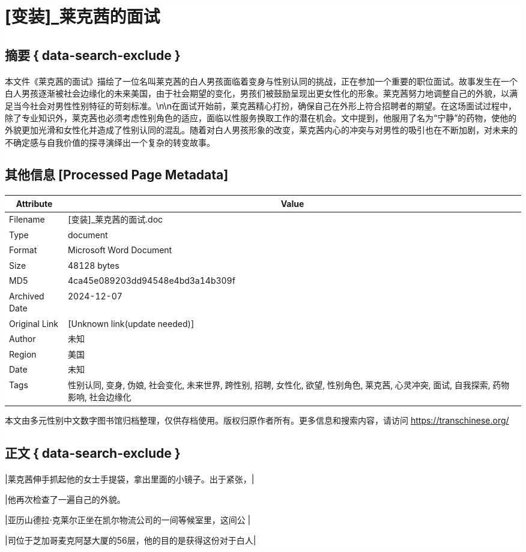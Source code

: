 # [变装]_莱克茜的面试



## 摘要  { data-search-exclude }


本文件《莱克茜的面试》描绘了一位名叫莱克茜的白人男孩面临着变身与性别认同的挑战，正在参加一个重要的职位面试。故事发生在一个白人男孩逐渐被社会边缘化的未来美国，由于社会期望的变化，男孩们被鼓励呈现出更女性化的形象。莱克茜努力地调整自己的外貌，以满足当今社会对男性性别特征的苛刻标准。\n\n在面试开始前，莱克茜精心打扮，确保自己在外形上符合招聘者的期望。在这场面试过程中，除了专业知识外，莱克茜也必须考虑性别角色的适应，面临以性服务换取工作的潜在机会。文中提到，他服用了名为“宁静”的药物，使他的外貌更加光滑和女性化并造成了性别认同的混乱。随着对白人男孩形象的改变，莱克茜内心的冲突与对男性的吸引也在不断加剧，对未来的不确定感与自我价值的探寻演绎出一个复杂的转变故事。



## 其他信息 [Processed Page Metadata]

| Attribute       | Value                                  |
|-----------------|----------------------------------------|
| Filename        | [变装]_莱克茜的面试.doc                             |
| Type            | document                                 |
| Format          | Microsoft Word Document                               |
| Size            | 48128 bytes                           |
| MD5             | 4ca45e089203dd94548e4bd3a14b309f                                  |
| Archived Date   | 2024-12-07                             |
| Original Link   | [Unknown link(update needed)]                         |
| Author          | 未知                               |
| Region          | 美国                               |
| Date            | 未知                                 |
| Tags            | 性别认同, 变身, 伪娘, 社会变化, 未来世界, 跨性别, 招聘, 女性化, 欲望, 性别角色, 莱克茜, 心灵冲突, 面试, 自我探索, 药物影响, 社会边缘化                                 |

本文由多元性别中文数字图书馆归档整理，仅供存档使用。版权归原作者所有。更多信息和搜索内容，请访问 <https://transchinese.org/>


## 正文 { data-search-exclude }


|莱克茜伸手抓起他的女士手提袋，拿出里面的小镜子。出于紧张，|

|他再次检查了一遍自己的外貌。

|亚历山德拉·克莱尔正坐在凯尔物流公司的一间等候室里，这间公 |

|司位于芝加哥麦克阿瑟大厦的56层，他的目的是获得这份对于白人|
